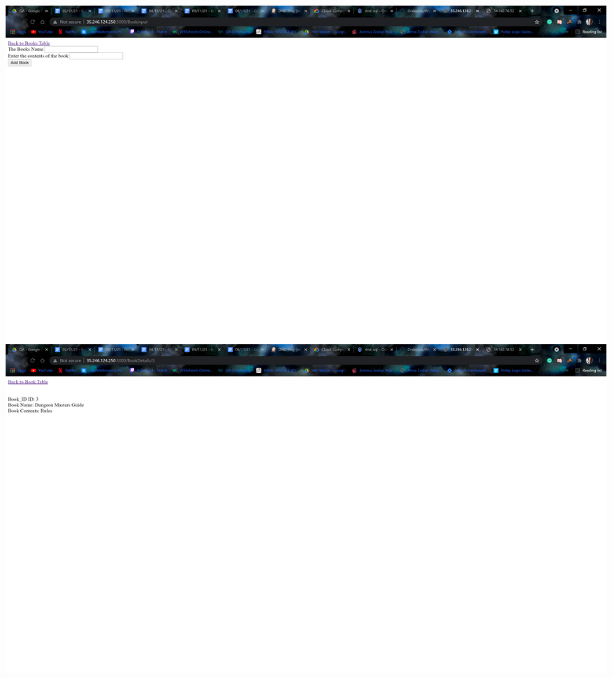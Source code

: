 ![BookInput](https://github.com/Ordecaos/Week-5---DevOps-Core-Fundamentals/blob/main/Images/BookInsert.png?raw=true)

![BookInformation](https://github.com/Ordecaos/Week-5---DevOps-Core-Fundamentals/blob/main/Images/BookInfo.png?raw=true)
